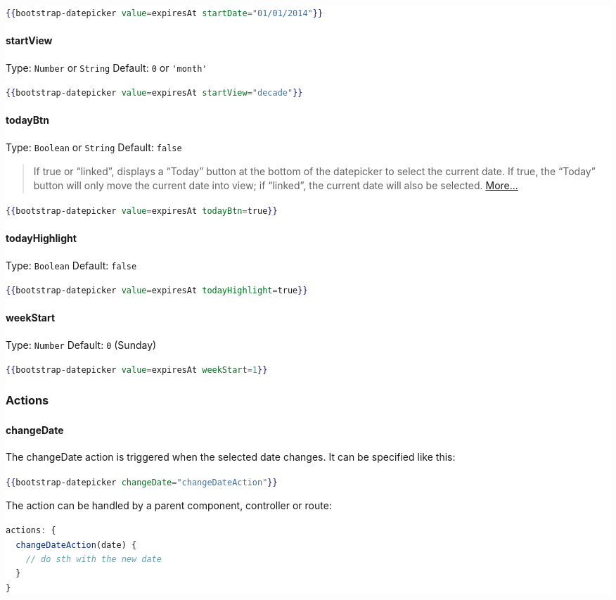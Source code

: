 ```handlebars
{{bootstrap-datepicker value=expiresAt startDate="01/01/2014"}}
```

#### startView

Type: `Number` or `String`
Default: `0` or `'month'`

```handlebars
{{bootstrap-datepicker value=expiresAt startView="decade"}}
```

#### todayBtn

Type: `Boolean` or `String`
Default: `false`

> If true or “linked”, displays a “Today” button at the bottom of the datepicker to select the current date. If true, the “Today” button will only move the current date into view; if “linked”, the current date will also be selected. [More...](http://bootstrap-datepicker.readthedocs.org/en/latest/options.html#todaybtn)

```handlebars
{{bootstrap-datepicker value=expiresAt todayBtn=true}}
```

#### todayHighlight

Type: `Boolean`
Default: `false`

```handlebars
{{bootstrap-datepicker value=expiresAt todayHighlight=true}}
```

#### weekStart

Type: `Number`
Default: `0` (Sunday)


```handlebars
{{bootstrap-datepicker value=expiresAt weekStart=1}}
```

### Actions

#### changeDate

The changeDate action is triggered when the selected date changes. It can be specified like this:


```handlebars
{{bootstrap-datepicker changeDate="changeDateAction"}}
```

The action can be handled by a parent component, controller or route:

```javascript
actions: {
  changeDateAction(date) {
    // do sth with the new date
  }
}
```
